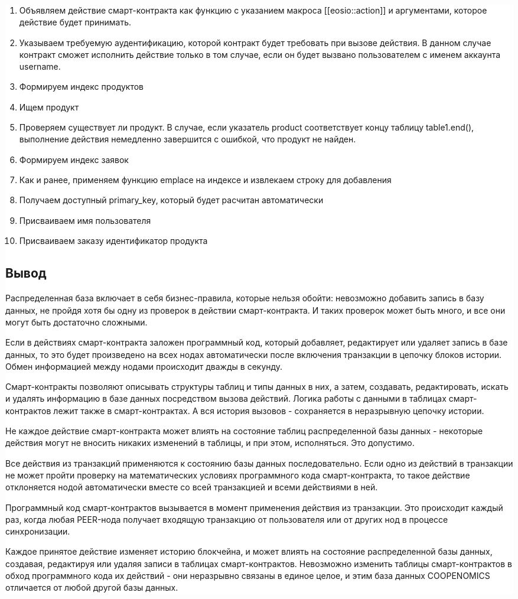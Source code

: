1. Объявляем действие смарт-контракта как функцию с указанием макроса [[eosio::action]] и аргументами, которое действие будет принимать. 

2. Указываем требуемую аудентификацию, которой контракт будет требовать при вызове действия. В данном случае контракт сможет исполнить действие только в том случае, если он будет вызвано пользователем с именем аккаунта username.

3. Формируем индекс продуктов

4. Ищем продукт

5. Проверяем существует ли продукт. В случае, если указатель product соответствует концу таблицу table1.end(), выполнение действия немедленно завершится с ошибкой, что продукт не найден.

6. Формируем индекс заявок

7. Как и ранее, применяем функцию emplace на индексе и извлекаем строку для добавления

8. Получаем доступный primary_key, который будет расчитан автоматически

9. Присваиваем имя пользователя

10. Присваиваем заказу идентификатор продукта


## Вывод
Распределенная база включает в себя бизнес-правила, которые нельзя обойти: невозможно добавить запись в базу данных, не пройдя хотя бы одну из проверок в действии смарт-контракта. И таких проверок может быть много, и все они могут быть достаточно сложными. 

Если в действиях смарт-контракта заложен программный код, который добавляет, редактирует или удаляет запись в базе данных, то это будет произведено на всех нодах автоматически после включения транзакции в цепочку блоков истории. Обмен информацией между нодами происходит дважды в секунду. 

Смарт-контракты позволяют описывать структуры таблиц и типы данных в них, а затем, создавать, редактировать, искать и удалять информацию в базе данных посредством вызова действий. Логика работы с данными в таблицах смарт-контрактов лежит также в смарт-контрактах. А вся история вызовов - сохраняется в неразрывную цепочку истории. 

Не каждое действие смарт-контракта может влиять на состояние таблиц распределенной базы данных - некоторые действия могут не вносить никаких изменений в таблицы, и при этом, исполняться. Это допустимо. 

Все действия из транзакций применяются к состоянию базы данных последовательно. Если одно из действий в транзакции не может пройти проверку на математических условиях программного кода смарт-контракта, то такое действие отклоняется нодой автоматически вместе со всей транзакцией и всеми действиями в ней. 

Программный код смарт-контрактов вызывается в момент применения действия из транзакции. Это происходит каждый раз, когда любая PEER-нода получает входящую транзакцию от пользователя или от других нод в процессе синхронизации. 

Каждое принятое действие изменяет историю блокчейна, и может влиять на состояние распределенной базы данных, создавая, редактируя или удаляя записи в таблицах смарт-контрактов. Невозможно изменить таблицы смарт-контрактов в обход программного кода их действий - они неразрывно связаны в единое целое, и этим база данных COOPENOMICS отличается от любой другой базы данных. 
